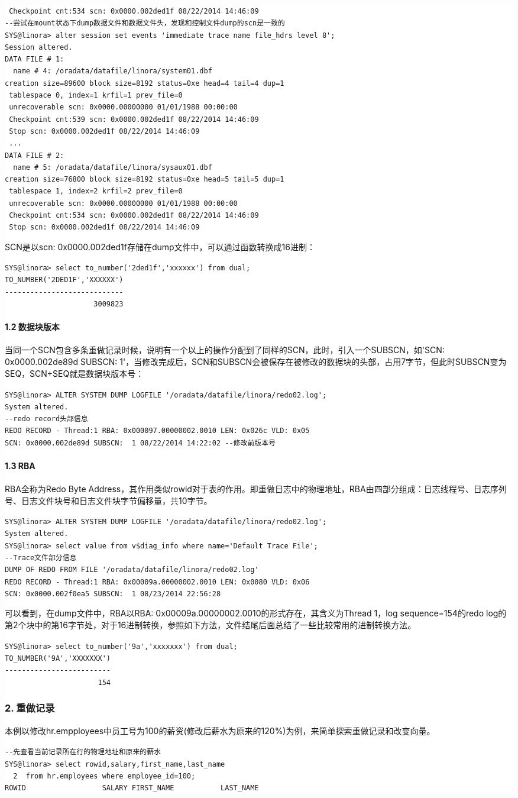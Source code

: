 ```
 Checkpoint cnt:534 scn: 0x0000.002ded1f 08/22/2014 14:46:09
--尝试在mount状态下dump数据文件和数据文件头，发现和控制文件dump的scn是一致的
SYS@linora> alter session set events 'immediate trace name file_hdrs level 8';
Session altered.
DATA FILE # 1:
  name # 4: /oradata/datafile/linora/system01.dbf
creation size=89600 block size=8192 status=0xe head=4 tail=4 dup=1
 tablespace 0, index=1 krfil=1 prev_file=0
 unrecoverable scn: 0x0000.00000000 01/01/1988 00:00:00
 Checkpoint cnt:539 scn: 0x0000.002ded1f 08/22/2014 14:46:09
 Stop scn: 0x0000.002ded1f 08/22/2014 14:46:09
 ...
DATA FILE # 2:
  name # 5: /oradata/datafile/linora/sysaux01.dbf
creation size=76800 block size=8192 status=0xe head=5 tail=5 dup=1
 tablespace 1, index=2 krfil=2 prev_file=0
 unrecoverable scn: 0x0000.00000000 01/01/1988 00:00:00
 Checkpoint cnt:534 scn: 0x0000.002ded1f 08/22/2014 14:46:09
 Stop scn: 0x0000.002ded1f 08/22/2014 14:46:09
```
SCN是以scn: 0x0000.002ded1f存储在dump文件中，可以通过函数转换成16进制：
```
SYS@linora> select to_number('2ded1f','xxxxxx') from dual;
TO_NUMBER('2DED1F','XXXXXX')
----------------------------
                     3009823
```
#### 1.2 数据块版本
当同一个SCN包含多条重做记录时候，说明有一个以上的操作分配到了同样的SCN，此时，引入一个SUBSCN，如'SCN: 0x0000.002de89d SUBSCN:  1'，当修改完成后，SCN和SUBSCN会被保存在被修改的数据块的头部，占用7字节，但此时SUBSCN变为SEQ，SCN+SEQ就是数据块版本号：
```
SYS@linora> ALTER SYSTEM DUMP LOGFILE '/oradata/datafile/linora/redo02.log';
System altered.
--redo record头部信息
REDO RECORD - Thread:1 RBA: 0x000097.00000002.0010 LEN: 0x026c VLD: 0x05
SCN: 0x0000.002de89d SUBSCN:  1 08/22/2014 14:22:02 --修改前版本号
```
#### 1.3 RBA
RBA全称为Redo Byte Address，其作用类似rowid对于表的作用。即重做日志中的物理地址，RBA由四部分组成：日志线程号、日志序列号、日志文件块号和日志文件块字节偏移量，共10字节。
```
SYS@linora> ALTER SYSTEM DUMP LOGFILE '/oradata/datafile/linora/redo02.log';
System altered.
SYS@linora> select value from v$diag_info where name='Default Trace File';
--Trace文件部分信息
DUMP OF REDO FROM FILE '/oradata/datafile/linora/redo02.log'
REDO RECORD - Thread:1 RBA: 0x00009a.00000002.0010 LEN: 0x0080 VLD: 0x06
SCN: 0x0000.002f0ea5 SUBSCN:  1 08/23/2014 22:56:28
```
可以看到，在dump文件中，RBA以RBA: 0x00009a.00000002.0010的形式存在，其含义为Thread 1，log sequence=154的redo log的第2个块中的第16字节处，对于16进制转换，参照如下方法，文件结尾后面总结了一些比较常用的进制转换方法。
```
SYS@linora> select to_number('9a','xxxxxxx') from dual;
TO_NUMBER('9A','XXXXXXX')
-------------------------
                      154
```
### 2. 重做记录
本例以修改hr.empployees中员工号为100的薪资(修改后薪水为原来的120%)为例，来简单探索重做记录和改变向量。
```
--先查看当前记录所在行的物理地址和原来的薪水
SYS@linora> select rowid,salary,first_name,last_name
  2  from hr.employees where employee_id=100;
ROWID                  SALARY FIRST_NAME           LAST_NAME
```